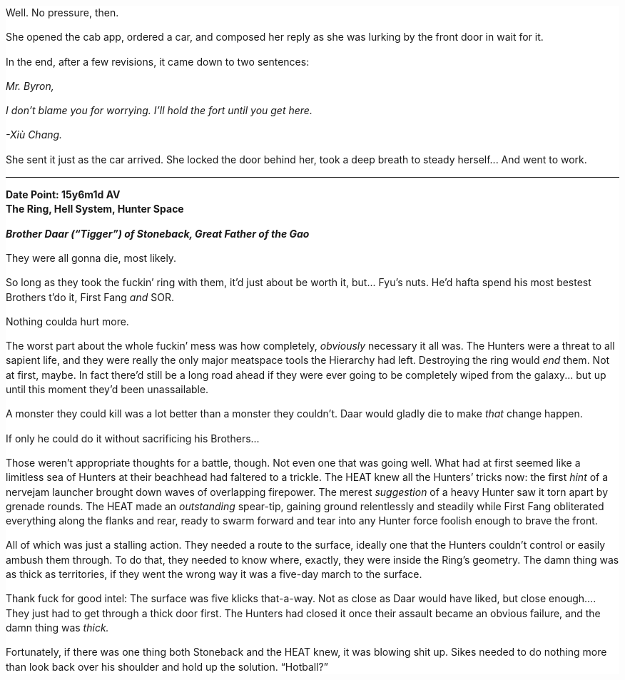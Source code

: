 Well. No pressure, then.

She opened the cab app, ordered a car, and composed her reply as she was lurking by the front door in wait for it.

In the end, after a few revisions, it came down to two sentences:

*Mr. Byron,*

*I don’t blame you for worrying. I’ll hold the fort until you get here.*

*-Xiù Chang.*

She sent it just as the car arrived. She locked the door behind her, took a deep breath to steady herself... And went to work.

___


**Date Point: 15y6m1d AV**    
**The Ring, Hell System, Hunter Space**

***Brother Daar (“Tigger”) of Stoneback, Great Father of the Gao***

They were all gonna die, most likely.

So long as they took the fuckin’ ring with them, it’d just about be worth it, but... Fyu’s nuts. He’d hafta spend his most bestest Brothers t’do it, First Fang *and* SOR.

Nothing coulda hurt more.

The worst part about the whole fuckin’ mess was how completely, *obviously* necessary it all was. The Hunters were a threat to all sapient life, and they were really the only major meatspace tools the Hierarchy had left. Destroying the ring would *end* them. Not at first, maybe. In fact there’d still be a long road ahead if they were ever going to be completely wiped from the galaxy... but up until this moment they’d been unassailable.

A monster they could kill was a lot better than a monster they couldn’t. Daar would gladly die to make *that* change happen.

If only he could do it without sacrificing his Brothers...

Those weren’t appropriate thoughts for a battle, though. Not even one that was going well. What had at first seemed like a limitless sea of Hunters at their beachhead had faltered to a trickle. The HEAT knew all the Hunters’ tricks now: the first *hint* of a nervejam launcher brought down waves of overlapping firepower. The merest *suggestion* of a heavy Hunter saw it torn apart by grenade rounds. The HEAT made an *outstanding* spear-tip, gaining ground relentlessly and steadily while First Fang obliterated everything along the flanks and rear, ready to swarm forward and tear into any Hunter force foolish enough to brave the front.

All of which was just a stalling action. They needed a route to the surface, ideally one that the Hunters couldn’t control or easily ambush them through. To do that, they needed to know where, exactly, they were inside the Ring’s geometry. The damn thing was as thick as territories, if they went the wrong way it was a five-day march to the surface.

Thank fuck for good intel: The surface was five klicks that-a-way. Not as close as Daar would have liked, but close enough.... They just had to get through a thick door first. The Hunters had closed it once their assault became an obvious failure, and the damn thing was *thick.*

Fortunately, if there was one thing both Stoneback and the HEAT knew, it was blowing shit up.
Sikes needed to do nothing more than look back over his shoulder and hold up the solution. “Hotball?”

